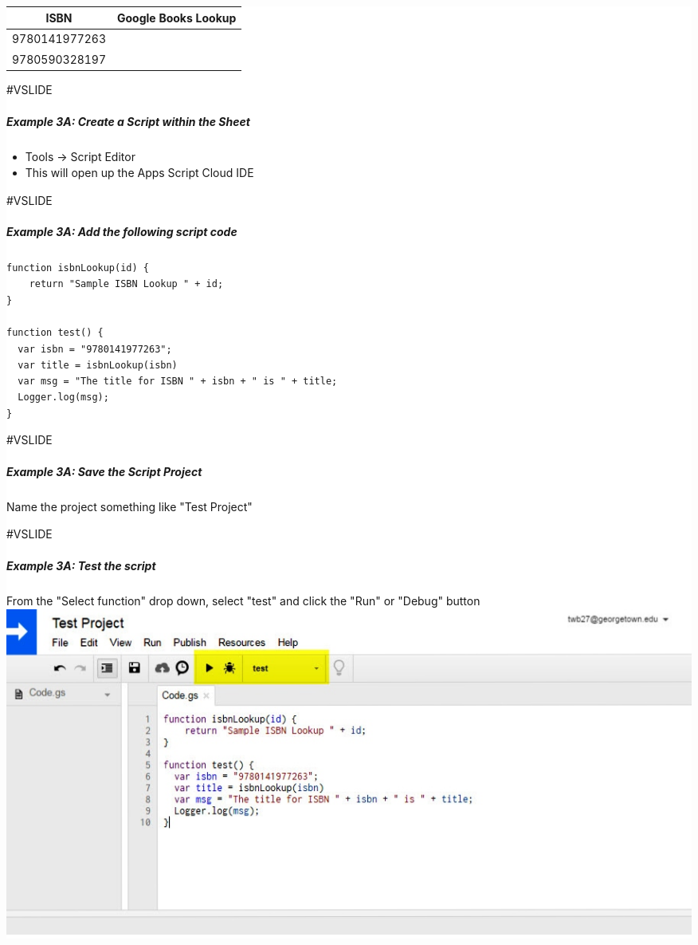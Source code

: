 |ISBN|Google Books Lookup|
|---|---|
|9780141977263||
|9780590328197||

#VSLIDE
##### Example 3A: Create a Script within the Sheet
- Tools -> Script Editor
- This will open up the Apps Script Cloud IDE

#VSLIDE
##### Example 3A: Add the following script code
```
function isbnLookup(id) {
    return "Sample ISBN Lookup " + id;
}

function test() {
  var isbn = "9780141977263";
  var title = isbnLookup(isbn)
  var msg = "The title for ISBN " + isbn + " is " + title;
  Logger.log(msg);
}
```
#VSLIDE
##### Example 3A: Save the Script Project

Name the project something like "Test Project"

#VSLIDE
##### Example 3A: Test the script

From the "Select function" drop down, select "test" and click the "Run" or "Debug" button 
![screenshot](screenshots/screen3a-1.jpg)
